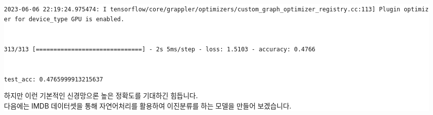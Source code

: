     2023-06-06 22:19:24.975474: I tensorflow/core/grappler/optimizers/custom_graph_optimizer_registry.cc:113] Plugin optimizer for device_type GPU is enabled.


    313/313 [==============================] - 2s 5ms/step - loss: 1.5103 - accuracy: 0.4766
    
    
    test_acc: 0.4765999913215637


하지만 이런 기본적인 신경망으론 높은 정확도를 기대하긴 힘듭니다.  
다음에는 IMDB 데이터셋을 통해 자연어처리를 활용하여 이진분류를 하는 모델을 만들어 보겠습니다. 
